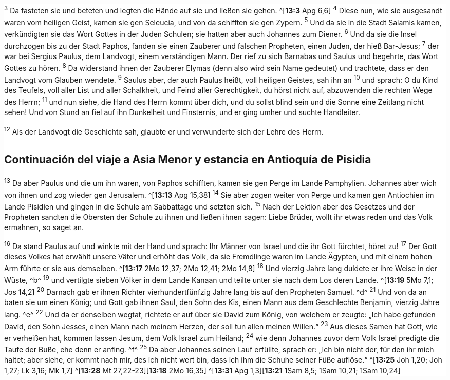 
<sup class='bibleverse'>3</sup> Da fasteten sie und beteten und legten die Hände auf sie und ließen sie gehen. ^[**13:3** Apg 6,6] <sup class='bibleverse'>4</sup> Diese nun, wie sie ausgesandt waren vom heiligen Geist, kamen sie gen Seleucia, und von da schifften sie gen Zypern. <sup class='bibleverse'>5</sup> Und da sie in die Stadt Salamis kamen, verkündigten sie das Wort Gottes in der Juden Schulen; sie hatten aber auch Johannes zum Diener. <sup class='bibleverse'>6</sup> Und da sie die Insel durchzogen bis zu der Stadt Paphos, fanden sie einen Zauberer und falschen Propheten, einen Juden, der hieß Bar-Jesus; <sup class='bibleverse'>7</sup> der war bei Sergius Paulus, dem Landvogt, einem verständigen Mann. Der rief zu sich Barnabas und Saulus und begehrte, das Wort Gottes zu hören. <sup class='bibleverse'>8</sup> Da widerstand ihnen der Zauberer Elymas (denn also wird sein Name gedeutet) und trachtete, dass er den Landvogt vom Glauben wendete. <sup class='bibleverse'>9</sup> Saulus aber, der auch Paulus heißt, voll heiligen Geistes, sah ihn an <sup class='bibleverse'>10</sup> und sprach: O du Kind des Teufels, voll aller List und aller Schalkheit, und Feind aller Gerechtigkeit, du hörst nicht auf, abzuwenden die rechten Wege des Herrn; <sup class='bibleverse'>11</sup> und nun siehe, die Hand des Herrn kommt über dich, und du sollst blind sein und die Sonne eine Zeitlang nicht sehen! Und von Stund an fiel auf ihn Dunkelheit und Finsternis, und er ging umher und suchte Handleiter. 


<sup class='bibleverse'>12</sup> Als der Landvogt die Geschichte sah, glaubte er und verwunderte sich der Lehre des Herrn. 

## Continuación del viaje a Asia Menor y estancia en Antioquía de Pisidia
<sup class='bibleverse'>13</sup> Da aber Paulus und die um ihn waren, von Paphos schifften, kamen sie gen Perge im Lande Pamphylien. Johannes aber wich von ihnen und zog wieder gen Jerusalem. ^[**13:13** Apg 15,38] <sup class='bibleverse'>14</sup> Sie aber zogen weiter von Perge und kamen gen Antiochien im Lande Pisidien und gingen in die Schule am Sabbattage und setzten sich. <sup class='bibleverse'>15</sup> Nach der Lektion aber des Gesetzes und der Propheten sandten die Obersten der Schule zu ihnen und ließen ihnen sagen: Liebe Brüder, wollt ihr etwas reden und das Volk ermahnen, so saget an. 


<sup class='bibleverse'>16</sup> Da stand Paulus auf und winkte mit der Hand und sprach: Ihr Männer von Israel und die ihr Gott fürchtet, höret zu! <sup class='bibleverse'>17</sup> Der Gott dieses Volkes hat erwählt unsere Väter und erhöht das Volk, da sie Fremdlinge waren im Lande Ägypten, und mit einem hohen Arm führte er sie aus demselben. ^[**13:17** 2Mo 12,37; 2Mo 12,41; 2Mo 14,8] <sup class='bibleverse'>18</sup> Und vierzig Jahre lang duldete er ihre Weise in der Wüste, ^b^ <sup class='bibleverse'>19</sup> und vertilgte sieben Völker in dem Lande Kanaan und teilte unter sie nach dem Los deren Lande. ^[**13:19** 5Mo 7,1; Jos 14,2] <sup class='bibleverse'>20</sup> Darnach gab er ihnen Richter vierhundertfünfzig Jahre lang bis auf den Propheten Samuel. ^d^ <sup class='bibleverse'>21</sup> Und von da an baten sie um einen König; und Gott gab ihnen Saul, den Sohn des Kis, einen Mann aus dem Geschlechte Benjamin, vierzig Jahre lang. ^e^ <sup class='bibleverse'>22</sup> Und da er denselben wegtat, richtete er auf über sie David zum König, von welchem er zeugte: „Ich habe gefunden David, den Sohn Jesses, einen Mann nach meinem Herzen, der soll tun allen meinen Willen.“ <sup class='bibleverse'>23</sup> Aus dieses Samen hat Gott, wie er verheißen hat, kommen lassen Jesum, dem Volk Israel zum Heiland; <sup class='bibleverse'>24</sup> wie denn Johannes zuvor dem Volk Israel predigte die Taufe der Buße, ehe denn er anfing. ^f^ <sup class='bibleverse'>25</sup> Da aber Johannes seinen Lauf erfüllte, sprach er: „Ich bin nicht der, für den ihr mich haltet; aber siehe, er kommt nach mir, des ich nicht wert bin, dass ich ihm die Schuhe seiner Füße auflöse.“ ^[**13:25** Joh 1,20; Joh 1,27; Lk 3,16; Mk 1,7] 
 ^[**13:28** Mt 27,22-23][**13:18** 2Mo 16,35]   ^[**13:31** Apg 1,3][**13:21** 1Sam 8,5; 1Sam 10,21; 1Sam 10,24]  
